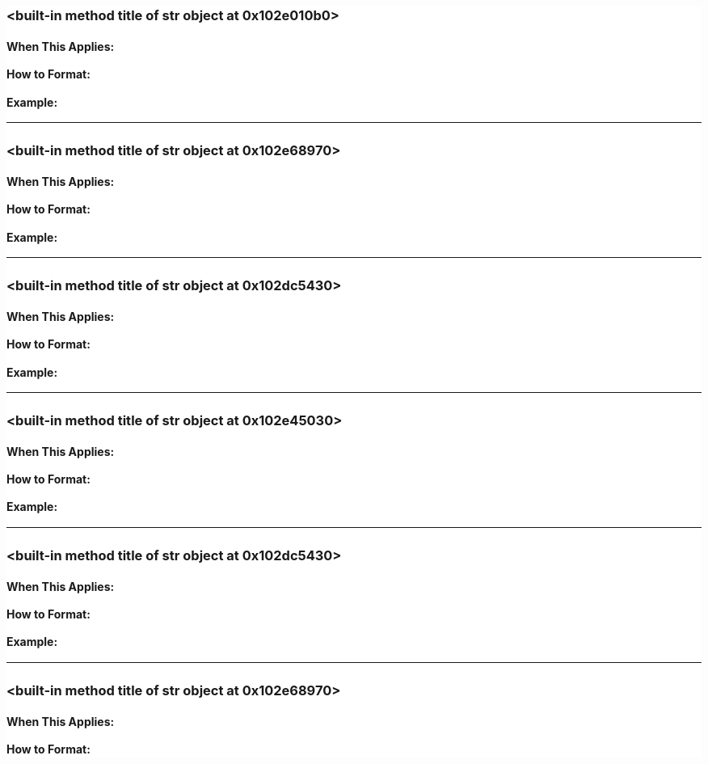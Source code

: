 ### <built-in method title of str object at 0x102e010b0>

**When This Applies:** 

**How to Format:** 

**Example:** 


---

### <built-in method title of str object at 0x102e68970>

**When This Applies:** 

**How to Format:** 

**Example:** 


---

### <built-in method title of str object at 0x102dc5430>

**When This Applies:** 

**How to Format:** 

**Example:** 


---

### <built-in method title of str object at 0x102e45030>

**When This Applies:** 

**How to Format:** 

**Example:** 


---

### <built-in method title of str object at 0x102dc5430>

**When This Applies:** 

**How to Format:** 

**Example:** 


---

### <built-in method title of str object at 0x102e68970>

**When This Applies:** 

**How to Format:** 
